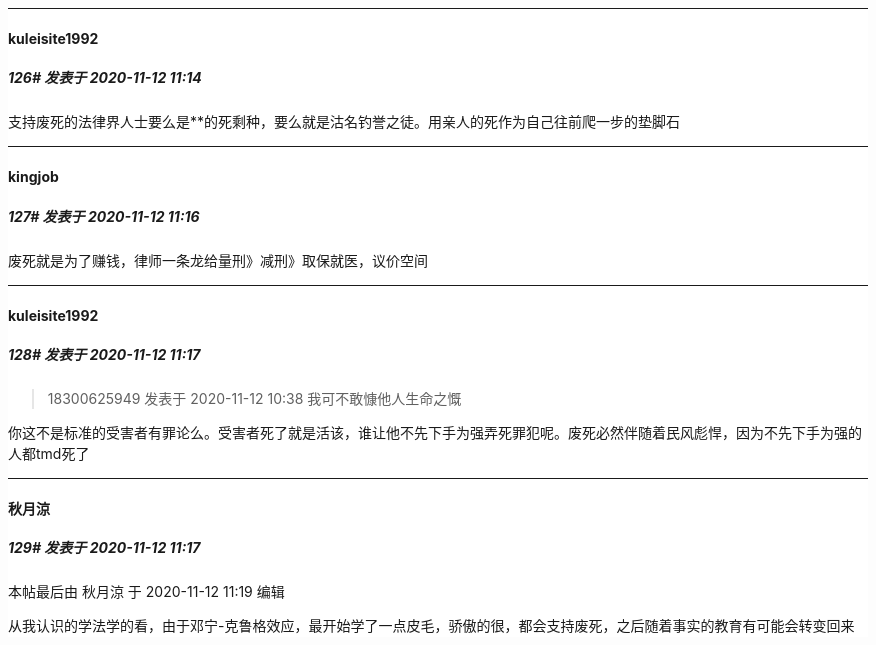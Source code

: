 





*****

####  kuleisite1992  
##### 126#       发表于 2020-11-12 11:14




支持废死的法律界人士要么是**的死剩种，要么就是沽名钓誉之徒。用亲人的死作为自己往前爬一步的垫脚石







*****

####  kingjob  
##### 127#       发表于 2020-11-12 11:16




废死就是为了赚钱，律师一条龙给量刑》减刑》取保就医，议价空间







*****

####  kuleisite1992  
##### 128#       发表于 2020-11-12 11:17



<blockquote>18300625949 发表于 2020-11-12 10:38
我可不敢慷他人生命之慨</blockquote>
你这不是标准的受害者有罪论么。受害者死了就是活该，谁让他不先下手为强弄死罪犯呢。废死必然伴随着民风彪悍，因为不先下手为强的人都tmd死了







*****

####  秋月涼  
##### 129#       发表于 2020-11-12 11:17



 本帖最后由 秋月涼 于 2020-11-12 11:19 编辑 

从我认识的学法学的看，由于邓宁-克鲁格效应，最开始学了一点皮毛，骄傲的很，都会支持废死，之后随着事实的教育有可能会转变回来




